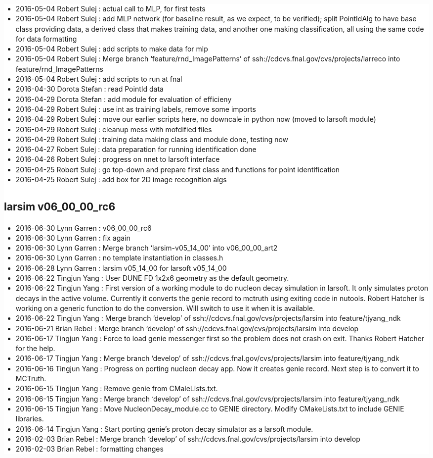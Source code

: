 -   2016-05-04 Robert Sulej : actual call to MLP, for first tests
-   2016-05-04 Robert Sulej : add MLP network (for baseline result, as we expect, to be verified); split PointIdAlg to have base class providing data, a derived class that makes training data, and another one making classification, all using the same code for data formatting
-   2016-05-04 Robert Sulej : add scripts to make data for mlp
-   2016-05-04 Robert Sulej : Merge branch ‘feature/rnd_ImagePatterns’ of ssh://cdcvs.fnal.gov/cvs/projects/larreco into feature/rnd_ImagePatterns
-   2016-05-04 Robert Sulej : add scripts to run at fnal
-   2016-04-30 Dorota Stefan : read PointId data
-   2016-04-29 Dorota Stefan : add module for evaluation of efficieny
-   2016-04-29 Robert Sulej : use int as training labels, remove some imports
-   2016-04-29 Robert Sulej : move our earlier scripts here, no downcale in python now (moved to larsoft module)
-   2016-04-29 Robert Sulej : cleanup mess with mofdified files
-   2016-04-29 Robert Sulej : training data making class and module done, testing now
-   2016-04-27 Robert Sulej : data preparation for running identification done
-   2016-04-26 Robert Sulej : progress on nnet to larsoft interface
-   2016-04-25 Robert Sulej : go top-down and prepare first class and functions for point identification
-   2016-04-25 Robert Sulej : add box for 2D image recognition algs

larsim v06_00_00_rc6
-------------------------------------------------

-   2016-06-30 Lynn Garren : v06_00_00_rc6
-   2016-06-30 Lynn Garren : fix again
-   2016-06-30 Lynn Garren : Merge branch ‘larsim-v05_14_00’ into v06_00_00_art2
-   2016-06-30 Lynn Garren : no template instantiation in classes.h
-   2016-06-28 Lynn Garren : larsim v05_14_00 for larsoft v05_14_00
-   2016-06-22 Tingjun Yang : User DUNE FD 1x2x6 geometry as the default geometry.
-   2016-06-22 Tingjun Yang : First version of a working module to do nucleon decay simulation in larsoft. It only simulates proton decays in the active volume. Currently it converts the genie record to mctruth using exiting code in nutools. Robert Hatcher is working on a generic function to do the conversion. Will switch to use it when it is available.
-   2016-06-22 Tingjun Yang : Merge branch ‘develop’ of ssh://cdcvs.fnal.gov/cvs/projects/larsim into feature/tjyang_ndk
-   2016-06-21 Brian Rebel : Merge branch ‘develop’ of ssh://cdcvs.fnal.gov/cvs/projects/larsim into develop
-   2016-06-17 Tingjun Yang : Force to load genie messenger first so the problem does not crash on exit. Thanks Robert Hatcher for the help.
-   2016-06-17 Tingjun Yang : Merge branch ‘develop’ of ssh://cdcvs.fnal.gov/cvs/projects/larsim into feature/tjyang_ndk
-   2016-06-16 Tingjun Yang : Progress on porting nucleon decay app. Now it creates genie record. Next step is to convert it to MCTruth.
-   2016-06-15 Tingjun Yang : Remove genie from CMaleLists.txt.
-   2016-06-15 Tingjun Yang : Merge branch ‘develop’ of ssh://cdcvs.fnal.gov/cvs/projects/larsim into feature/tjyang_ndk
-   2016-06-15 Tingjun Yang : Move NucleonDecay_module.cc to GENIE directory. Modify CMakeLists.txt to include GENIE libraries.
-   2016-06-14 Tingjun Yang : Start porting genie’s proton decay simulator as a larsoft module.
-   2016-02-03 Brian Rebel : Merge branch ‘develop’ of ssh://cdcvs.fnal.gov/cvs/projects/larsim into develop
-   2016-02-03 Brian Rebel : formatting changes
